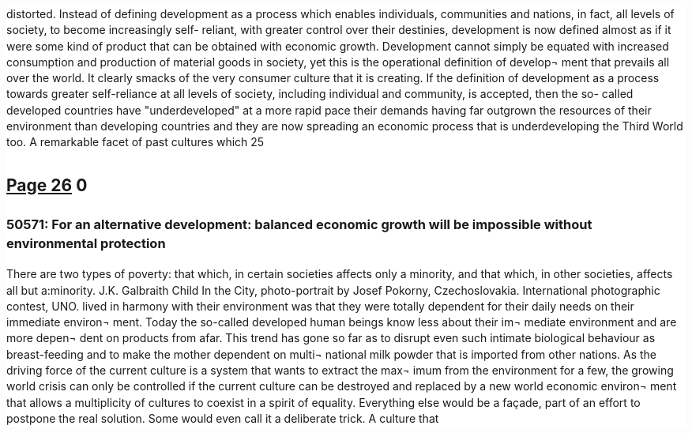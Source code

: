 distorted. Instead of defining development
as a process which enables individuals,
communities and nations, in fact, all levels
of society, to become increasingly self-
reliant, with greater control over their
destinies, development is now defined
almost as if it were some kind of product
that can be obtained with economic
growth. Development cannot simply be
equated with increased consumption and
production of material goods in society, yet
this is the operational definition of develop¬
ment that prevails all over the world. It
clearly smacks of the very consumer culture
that it is creating.
If the definition of development as a
process towards greater self-reliance at
all levels of society, including individual
and community, is accepted, then the so-
called developed countries have
"underdeveloped" at a more rapid
pace their demands having far outgrown
the resources of their environment than
developing countries and they are now
spreading an economic process that is
underdeveloping the Third World too.
A remarkable facet of past cultures which
25

## [Page 26](https://demo.humlab.umu.se/courier/074721engo.pdf#page=26) 0

### 50571: For an alternative development: balanced economic growth will be impossible without environmental protection

There are two types of poverty: that which, in certain societies affects only a minority, and that
which, in other societies, affects all but a:minority.
J.K. Galbraith
Child In the City, photo-portrait by Josef Pokorny, Czechoslovakia. International
photographic contest, UNO.
lived in harmony with their environment was
that they were totally dependent for their
daily needs on their immediate environ¬
ment. Today the so-called developed
human beings know less about their im¬
mediate environment and are more depen¬
dent on products from afar. This trend has
gone so far as to disrupt even such intimate
biological behaviour as breast-feeding and
to make the mother dependent on multi¬
national milk powder that is imported from
other nations.
As the driving force of the current culture
is a system that wants to extract the max¬
imum from the environment for a few, the
growing world crisis can only be controlled
if the current culture can be destroyed and
replaced by a new world economic environ¬
ment that allows a multiplicity of cultures to
coexist in a spirit of equality. Everything else
would be a façade, part of an effort to
postpone the real solution. Some would
even call it a deliberate trick. A culture that